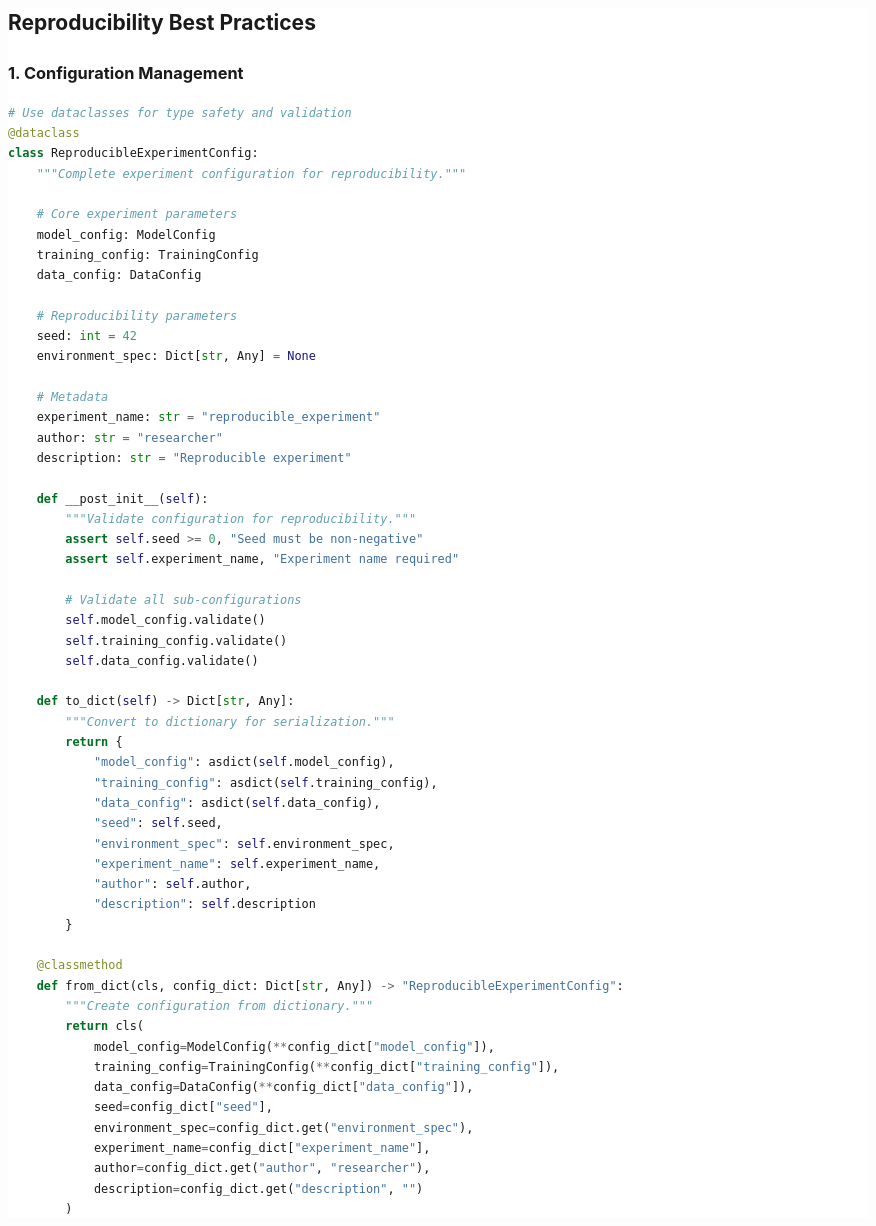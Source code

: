 ## Reproducibility Best Practices

### 1. Configuration Management

```python
# Use dataclasses for type safety and validation
@dataclass
class ReproducibleExperimentConfig:
    """Complete experiment configuration for reproducibility."""

    # Core experiment parameters
    model_config: ModelConfig
    training_config: TrainingConfig
    data_config: DataConfig

    # Reproducibility parameters
    seed: int = 42
    environment_spec: Dict[str, Any] = None

    # Metadata
    experiment_name: str = "reproducible_experiment"
    author: str = "researcher"
    description: str = "Reproducible experiment"

    def __post_init__(self):
        """Validate configuration for reproducibility."""
        assert self.seed >= 0, "Seed must be non-negative"
        assert self.experiment_name, "Experiment name required"

        # Validate all sub-configurations
        self.model_config.validate()
        self.training_config.validate()
        self.data_config.validate()

    def to_dict(self) -> Dict[str, Any]:
        """Convert to dictionary for serialization."""
        return {
            "model_config": asdict(self.model_config),
            "training_config": asdict(self.training_config),
            "data_config": asdict(self.data_config),
            "seed": self.seed,
            "environment_spec": self.environment_spec,
            "experiment_name": self.experiment_name,
            "author": self.author,
            "description": self.description
        }

    @classmethod
    def from_dict(cls, config_dict: Dict[str, Any]) -> "ReproducibleExperimentConfig":
        """Create configuration from dictionary."""
        return cls(
            model_config=ModelConfig(**config_dict["model_config"]),
            training_config=TrainingConfig(**config_dict["training_config"]),
            data_config=DataConfig(**config_dict["data_config"]),
            seed=config_dict["seed"],
            environment_spec=config_dict.get("environment_spec"),
            experiment_name=config_dict["experiment_name"],
            author=config_dict.get("author", "researcher"),
            description=config_dict.get("description", "")
        )
```
